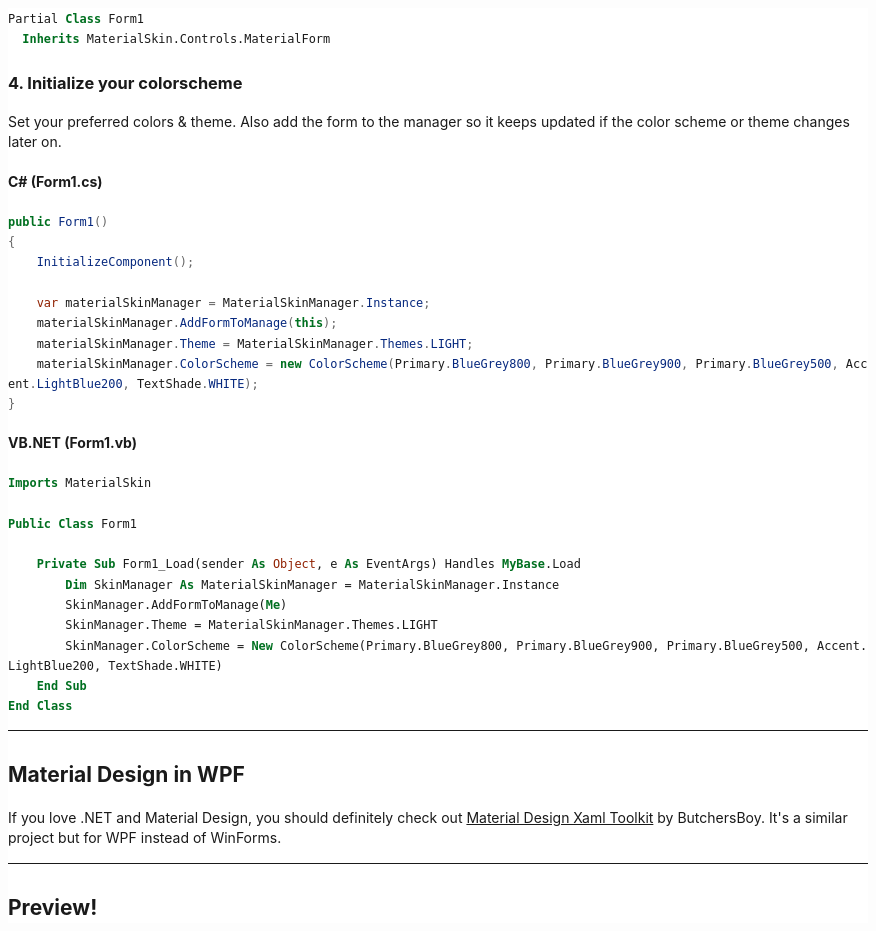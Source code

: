 ```vb
Partial Class Form1
  Inherits MaterialSkin.Controls.MaterialForm
```
  
### 4. Initialize your colorscheme

Set your preferred colors & theme. Also add the form to the manager so it keeps updated if the color scheme or theme changes later on.

#### C# (Form1.cs)

```cs
public Form1()
{
    InitializeComponent();

    var materialSkinManager = MaterialSkinManager.Instance;
    materialSkinManager.AddFormToManage(this);
    materialSkinManager.Theme = MaterialSkinManager.Themes.LIGHT;
    materialSkinManager.ColorScheme = new ColorScheme(Primary.BlueGrey800, Primary.BlueGrey900, Primary.BlueGrey500, Accent.LightBlue200, TextShade.WHITE);
}
```

#### VB.NET (Form1.vb)

```vb
Imports MaterialSkin

Public Class Form1

    Private Sub Form1_Load(sender As Object, e As EventArgs) Handles MyBase.Load
        Dim SkinManager As MaterialSkinManager = MaterialSkinManager.Instance
        SkinManager.AddFormToManage(Me)
        SkinManager.Theme = MaterialSkinManager.Themes.LIGHT
        SkinManager.ColorScheme = New ColorScheme(Primary.BlueGrey800, Primary.BlueGrey900, Primary.BlueGrey500, Accent.LightBlue200, TextShade.WHITE)
    End Sub
End Class
```

---

## Material Design in WPF

If you love .NET and Material Design, you should definitely check out [Material Design Xaml Toolkit](https://github.com/ButchersBoy/MaterialDesignInXamlToolkit) by ButchersBoy. It's a similar project but for WPF instead of WinForms.

---

## Preview!
